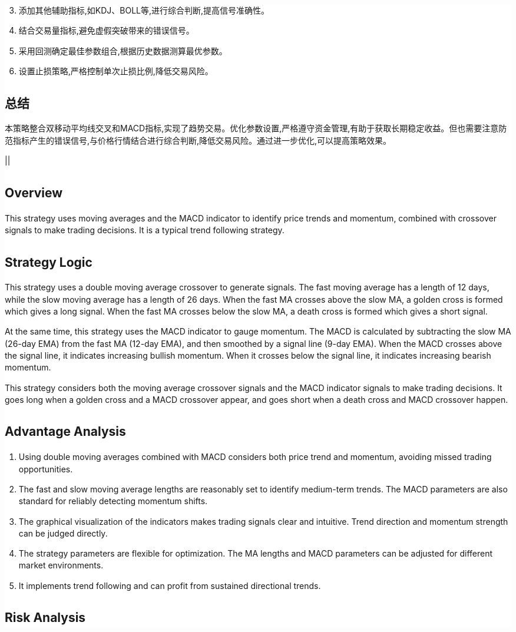 3. 添加其他辅助指标,如KDJ、BOLL等,进行综合判断,提高信号准确性。

4. 结合交易量指标,避免虚假突破带来的错误信号。

5. 采用回测确定最佳参数组合,根据历史数据测算最优参数。

6. 设置止损策略,严格控制单次止损比例,降低交易风险。

## 总结

本策略整合双移动平均线交叉和MACD指标,实现了趋势交易。优化参数设置,严格遵守资金管理,有助于获取长期稳定收益。但也需要注意防范指标产生的错误信号,与价格行情结合进行综合判断,降低交易风险。通过进一步优化,可以提高策略效果。

||


## Overview

This strategy uses moving averages and the MACD indicator to identify price trends and momentum, combined with crossover signals to make trading decisions. It is a typical trend following strategy.

## Strategy Logic

This strategy uses a double moving average crossover to generate signals. The fast moving average has a length of 12 days, while the slow moving average has a length of 26 days. When the fast MA crosses above the slow MA, a golden cross is formed which gives a long signal. When the fast MA crosses below the slow MA, a death cross is formed which gives a short signal.

At the same time, this strategy uses the MACD indicator to gauge momentum. The MACD is calculated by subtracting the slow MA (26-day EMA) from the fast MA (12-day EMA), and then smoothed by a signal line (9-day EMA). When the MACD crosses above the signal line, it indicates increasing bullish momentum. When it crosses below the signal line, it indicates increasing bearish momentum. 

This strategy considers both the moving average crossover signals and the MACD indicator signals to make trading decisions. It goes long when a golden cross and a MACD crossover appear, and goes short when a death cross and MACD crossover happen.

## Advantage Analysis

1. Using double moving averages combined with MACD considers both price trend and momentum, avoiding missed trading opportunities.

2. The fast and slow moving average lengths are reasonably set to identify medium-term trends. The MACD parameters are also standard for reliably detecting momentum shifts.

3. The graphical visualization of the indicators makes trading signals clear and intuitive. Trend direction and momentum strength can be judged directly.

4. The strategy parameters are flexible for optimization. The MA lengths and MACD parameters can be adjusted for different market environments.

5. It implements trend following and can profit from sustained directional trends.

## Risk Analysis 
